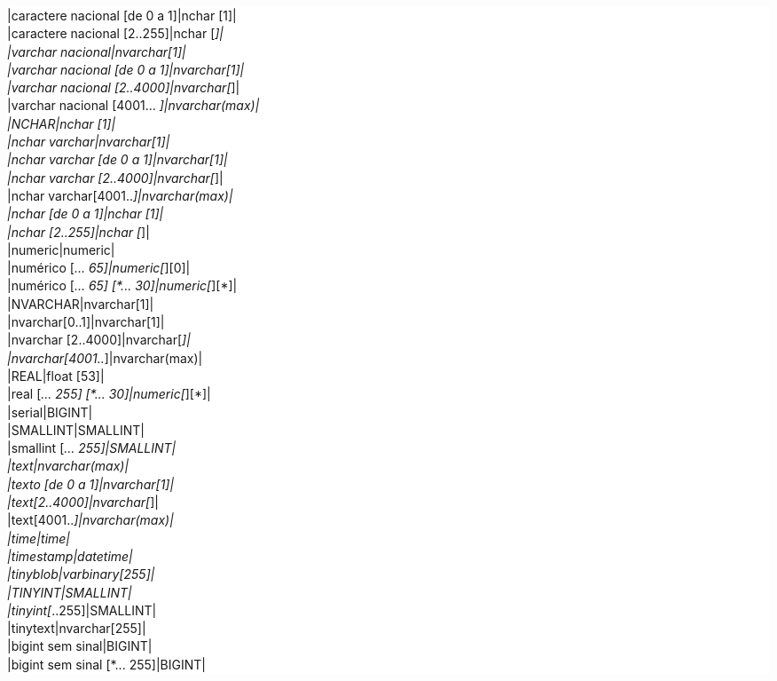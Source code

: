 |caractere nacional [de 0 a 1]|nchar [1]|  
|caractere nacional [2..255]|nchar [*]|  
|varchar nacional|nvarchar[1]|  
|varchar nacional [de 0 a 1]|nvarchar[1]|  
|varchar nacional [2..4000]|nvarchar[*]|  
|varchar nacional [4001... *]|nvarchar(max)|  
|NCHAR|nchar [1]|  
|nchar varchar|nvarchar[1]|  
|nchar varchar [de 0 a 1]|nvarchar[1]|  
|nchar varchar [2..4000]|nvarchar[*]|  
|nchar varchar[4001..*]|nvarchar(max)|  
|nchar [de 0 a 1]|nchar [1]|  
|nchar [2..255]|nchar [*]|  
|numeric|numeric|  
|numérico [*... 65]|numeric[*][0]|  
|numérico [*... 65] [\*... 30]|numeric[*][\*]|  
|NVARCHAR|nvarchar[1]|  
|nvarchar[0..1]|nvarchar[1]|  
|nvarchar [2..4000]|nvarchar[*]|  
|nvarchar[4001..*]|nvarchar(max)|  
|REAL|float [53]|  
|real [*... 255] [\*... 30]|numeric[*][\*]|  
|serial|BIGINT|  
|SMALLINT|SMALLINT|  
|smallint [*... 255]|SMALLINT|  
|text|nvarchar(max)|  
|texto [de 0 a 1]|nvarchar[1]|  
|text[2..4000]|nvarchar[*]|  
|text[4001..*]|nvarchar(max)|  
|time|time|  
|timestamp|datetime|  
|tinyblob|varbinary[255]|  
|TINYINT|SMALLINT|  
|tinyint[*..255]|SMALLINT|  
|tinytext|nvarchar[255]|  
|bigint sem sinal|BIGINT|  
|bigint sem sinal [*... 255]|BIGINT|  